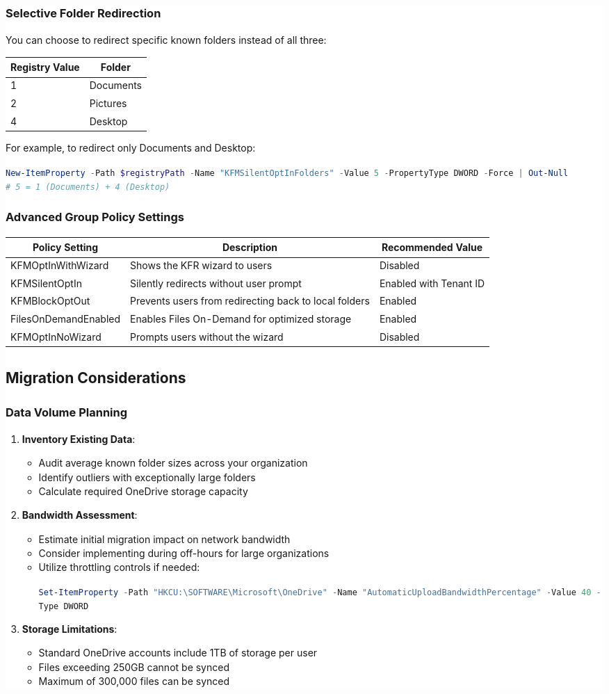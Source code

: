 ### Selective Folder Redirection

You can choose to redirect specific known folders instead of all three:

| Registry Value | Folder |
|----------------|--------|
| 1 | Documents |
| 2 | Pictures |
| 4 | Desktop |

For example, to redirect only Documents and Desktop:
```powershell
New-ItemProperty -Path $registryPath -Name "KFMSilentOptInFolders" -Value 5 -PropertyType DWORD -Force | Out-Null
# 5 = 1 (Documents) + 4 (Desktop)
```

### Advanced Group Policy Settings

| Policy Setting | Description | Recommended Value |
|----------------|-------------|-------------------|
| KFMOptInWithWizard | Shows the KFR wizard to users | Disabled |
| KFMSilentOptIn | Silently redirects without user prompt | Enabled with Tenant ID |
| KFMBlockOptOut | Prevents users from redirecting back to local folders | Enabled |
| FilesOnDemandEnabled | Enables Files On-Demand for optimized storage | Enabled |
| KFMOptInNoWizard | Prompts users without the wizard | Disabled |

## Migration Considerations

### Data Volume Planning

1. **Inventory Existing Data**:
   - Audit average known folder sizes across your organization
   - Identify outliers with exceptionally large folders
   - Calculate required OneDrive storage capacity

2. **Bandwidth Assessment**:
   - Estimate initial migration impact on network bandwidth
   - Consider implementing during off-hours for large organizations
   - Utilize throttling controls if needed:
     ```powershell
     Set-ItemProperty -Path "HKCU:\SOFTWARE\Microsoft\OneDrive" -Name "AutomaticUploadBandwidthPercentage" -Value 40 -Type DWORD
     ```

3. **Storage Limitations**:
   - Standard OneDrive accounts include 1TB of storage per user
   - Files exceeding 250GB cannot be synced
   - Maximum of 300,000 files can be synced
